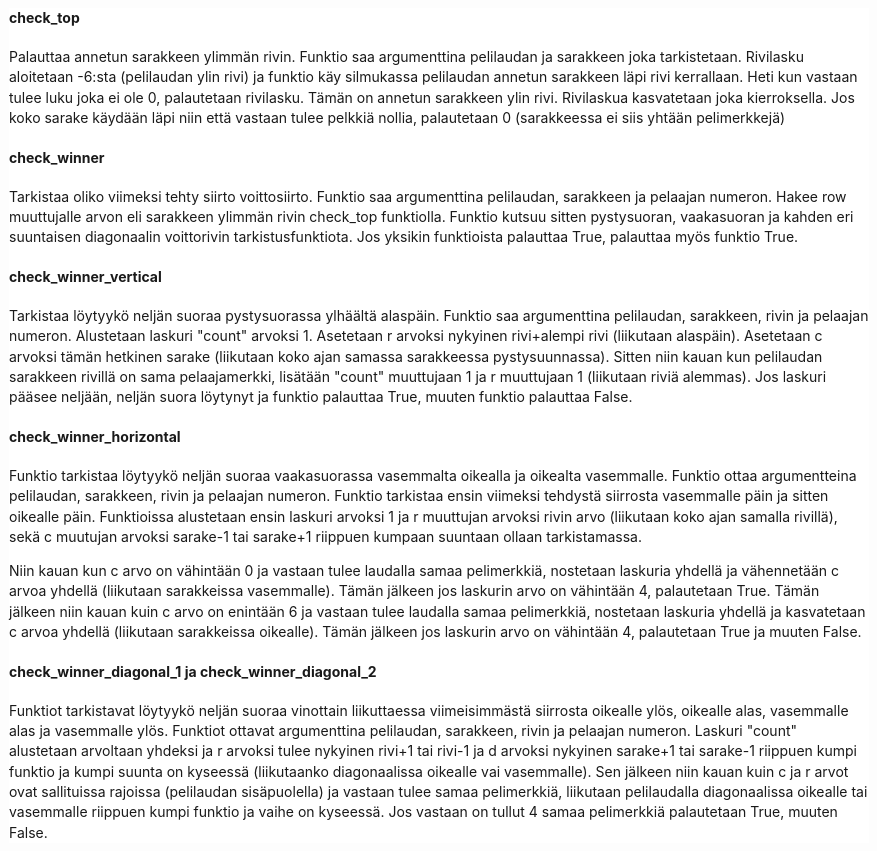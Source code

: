 #### check_top
Palauttaa annetun sarakkeen ylimmän rivin.
Funktio saa argumenttina pelilaudan ja sarakkeen joka tarkistetaan. Rivilasku aloitetaan -6:sta (pelilaudan ylin rivi) ja funktio käy silmukassa pelilaudan annetun sarakkeen läpi rivi kerrallaan. Heti kun vastaan tulee luku joka ei ole 0, palautetaan rivilasku. Tämän on annetun sarakkeen ylin rivi. Rivilaskua kasvatetaan joka kierroksella. Jos koko sarake käydään läpi niin että vastaan tulee pelkkiä nollia, palautetaan 0 (sarakkeessa ei siis yhtään pelimerkkejä)


#### check_winner
Tarkistaa oliko viimeksi tehty siirto voittosiirto.
Funktio saa argumenttina pelilaudan, sarakkeen ja pelaajan numeron. 
Hakee row muuttujalle arvon eli sarakkeen ylimmän rivin check_top funktiolla.
Funktio kutsuu sitten pystysuoran, vaakasuoran ja kahden eri suuntaisen diagonaalin voittorivin tarkistusfunktiota. Jos yksikin funktioista palauttaa True, palauttaa myös funktio True.

#### check_winner_vertical
Tarkistaa löytyykö neljän suoraa pystysuorassa ylhäältä alaspäin.
Funktio saa argumenttina pelilaudan, sarakkeen, rivin ja pelaajan numeron. 
Alustetaan laskuri "count" arvoksi 1.
Asetetaan r arvoksi nykyinen rivi+alempi rivi (liikutaan alaspäin).
Asetetaan c arvoksi tämän hetkinen sarake (liikutaan koko ajan samassa sarakkeessa pystysuunnassa).
Sitten niin kauan kun pelilaudan sarakkeen rivillä on sama pelaajamerkki, lisätään "count" muuttujaan 1 ja r muuttujaan 1 (liikutaan riviä alemmas). 
Jos laskuri pääsee neljään, neljän suora löytynyt ja funktio palauttaa True, muuten funktio palauttaa False.


#### check_winner_horizontal
Funktio tarkistaa löytyykö neljän suoraa vaakasuorassa vasemmalta oikealla ja oikealta vasemmalle.
Funktio ottaa argumentteina pelilaudan, sarakkeen, rivin ja pelaajan numeron.
Funktio tarkistaa ensin viimeksi tehdystä siirrosta vasemmalle päin ja sitten oikealle päin.
Funktioissa alustetaan ensin laskuri arvoksi 1 ja r muuttujan arvoksi rivin arvo (liikutaan koko ajan samalla rivillä), sekä c muutujan arvoksi sarake-1 tai sarake+1 riippuen kumpaan suuntaan ollaan tarkistamassa.

Niin kauan kun c arvo on vähintään 0 ja vastaan tulee laudalla samaa pelimerkkiä, nostetaan laskuria yhdellä ja vähennetään c arvoa yhdellä (liikutaan sarakkeissa vasemmalle). Tämän jälkeen jos laskurin arvo on vähintään 4, palautetaan True.
Tämän jälkeen niin kauan kuin c arvo on enintään 6 ja vastaan tulee laudalla samaa pelimerkkiä, nostetaan laskuria yhdellä ja kasvatetaan c arvoa yhdellä (liikutaan sarakkeissa oikealle). Tämän jälkeen jos laskurin arvo on vähintään 4, palautetaan True ja muuten False.


#### check_winner_diagonal_1 ja check_winner_diagonal_2
Funktiot tarkistavat löytyykö neljän suoraa vinottain liikuttaessa viimeisimmästä siirrosta oikealle ylös, oikealle alas, vasemmalle alas ja vasemmalle ylös.
Funktiot ottavat argumenttina pelilaudan, sarakkeen, rivin ja pelaajan numeron. Laskuri "count" alustetaan arvoltaan yhdeksi ja r arvoksi tulee nykyinen rivi+1 tai rivi-1 ja d arvoksi nykyinen sarake+1 tai sarake-1 riippuen kumpi funktio ja kumpi suunta on kyseessä (liikutaanko diagonaalissa oikealle vai vasemmalle). 
Sen jälkeen niin kauan kuin c ja r arvot ovat sallituissa rajoissa (pelilaudan sisäpuolella) ja vastaan tulee samaa pelimerkkiä, liikutaan pelilaudalla diagonaalissa oikealle tai vasemmalle riippuen kumpi funktio ja vaihe on kyseessä. Jos vastaan on tullut 4 samaa pelimerkkiä palautetaan True, muuten False.
